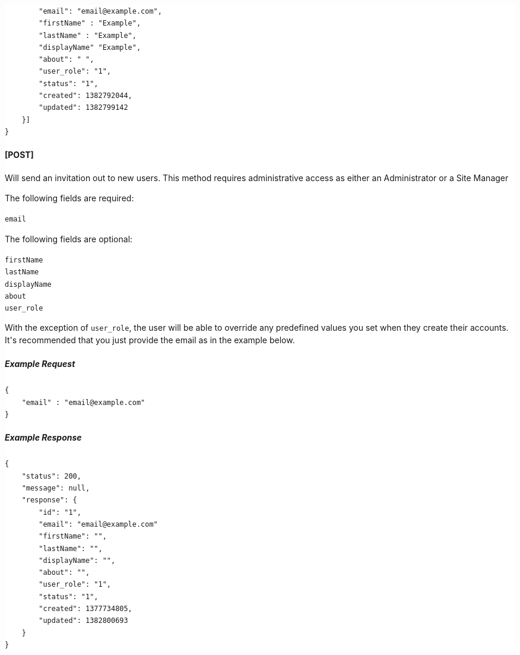             "email": "email@example.com",
            "firstName" : "Example",
            "lastName" : "Example",
            "displayName" "Example",
            "about": " ",
            "user_role": "1",
            "status": "1",
            "created": 1382792044,
            "updated": 1382799142
        }]
    }

#### [POST]
Will send an invitation out to new users. This method requires administrative access as either an Administrator or a Site Manager

The following fields are required:

    email


The following fields are optional:

    firstName
    lastName
    displayName
    about
    user_role

With the exception of ```user_role```, the user will be able to override any predefined values you set when they create their accounts. It's recommended that you just provide the email as in the example below.

##### Example Request

    {
        "email" : "email@example.com"
    }

##### Example Response

    {
        "status": 200,
        "message": null,
        "response": {
            "id": "1",
            "email": "email@example.com"
            "firstName": "",
            "lastName": "",
            "displayName": "",
            "about": "",
            "user_role": "1",
            "status": "1",
            "created": 1377734805,
            "updated": 1382800693
        }
    }
